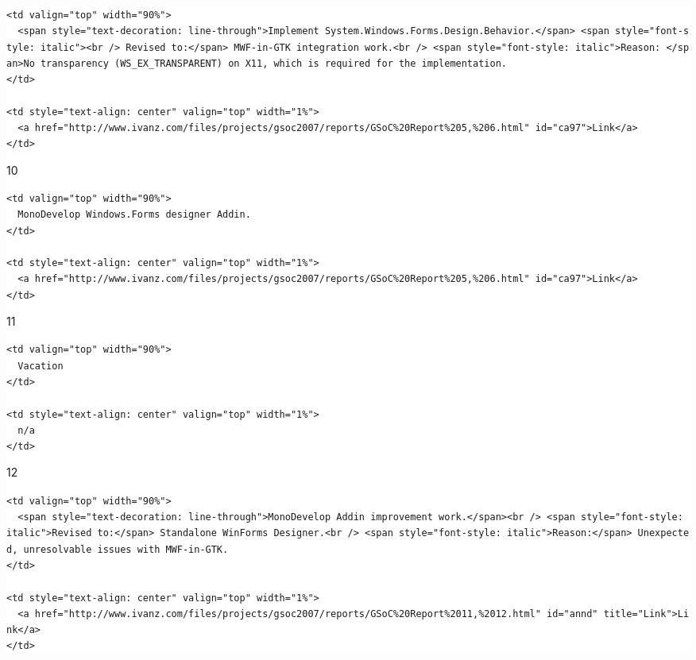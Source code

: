     <td valign="top" width="90%">
      <span style="text-decoration: line-through">Implement System.Windows.Forms.Design.Behavior.</span> <span style="font-style: italic"><br /> Revised to:</span> MWF-in-GTK integration work.<br /> <span style="font-style: italic">Reason: </span>No transparency (WS_EX_TRANSPARENT) on X11, which is required for the implementation.
    </td>
    
    <td style="text-align: center" valign="top" width="1%">
      <a href="http://www.ivanz.com/files/projects/gsoc2007/reports/GSoC%20Report%205,%206.html" id="ca97">Link</a>
    </td>
  </tr>
  
  <tr>
    <td style="text-align: center" valign="top" width="8%">
      10
    </td>
    
    <td valign="top" width="90%">
      MonoDevelop Windows.Forms designer Addin.
    </td>
    
    <td style="text-align: center" valign="top" width="1%">
      <a href="http://www.ivanz.com/files/projects/gsoc2007/reports/GSoC%20Report%205,%206.html" id="ca97">Link</a>
    </td>
  </tr>
  
  <tr>
    <td style="text-align: center" valign="top" width="8%">
      11
    </td>
    
    <td valign="top" width="90%">
      Vacation
    </td>
    
    <td style="text-align: center" valign="top" width="1%">
      n/a
    </td>
  </tr>
  
  <tr>
    <td style="text-align: center" valign="top" width="8%">
      12
    </td>
    
    <td valign="top" width="90%">
      <span style="text-decoration: line-through">MonoDevelop Addin improvement work.</span><br /> <span style="font-style: italic">Revised to:</span> Standalone WinForms Designer.<br /> <span style="font-style: italic">Reason:</span> Unexpected, unresolvable issues with MWF-in-GTK.
    </td>
    
    <td style="text-align: center" valign="top" width="1%">
      <a href="http://www.ivanz.com/files/projects/gsoc2007/reports/GSoC%20Report%2011,%2012.html" id="annd" title="Link">Link</a>
    </td>
  </tr>
</table>

